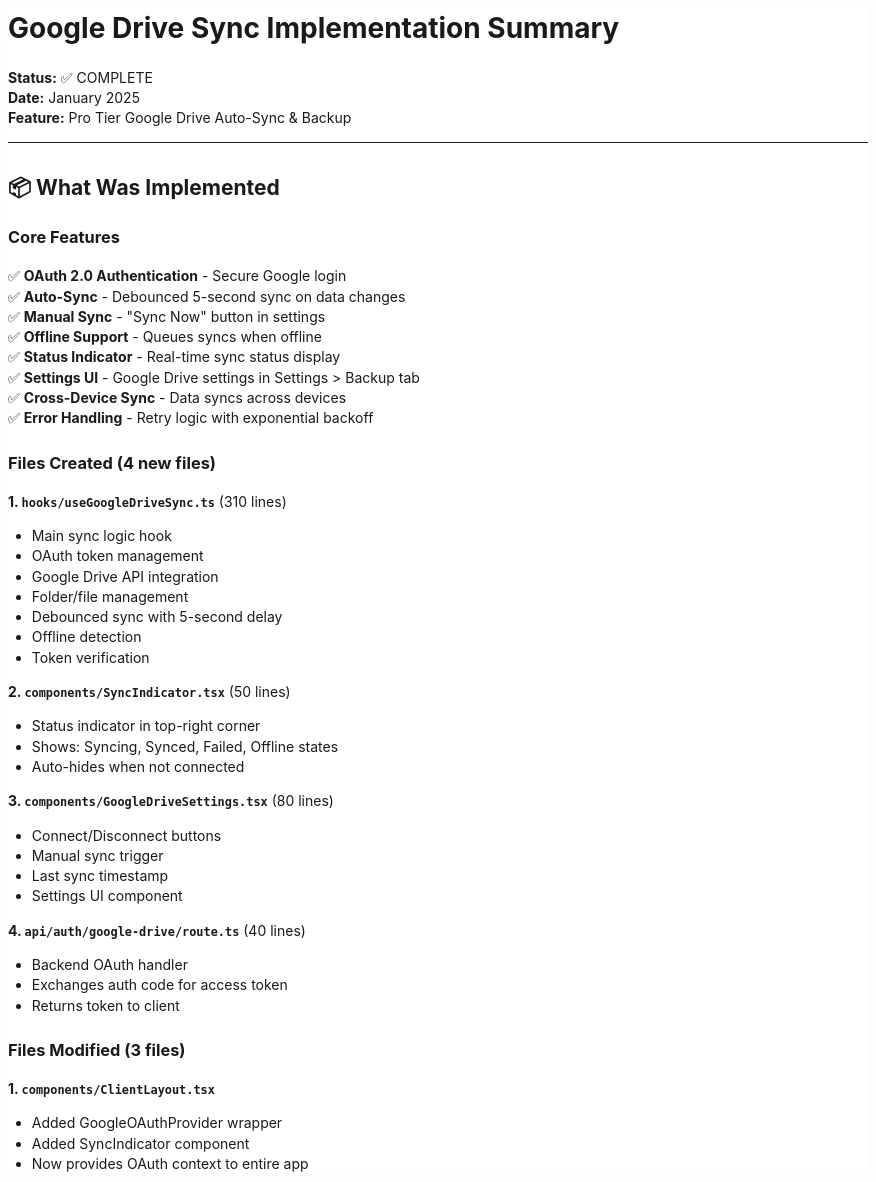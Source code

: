 # Google Drive Sync Implementation Summary

**Status:** ✅ COMPLETE  
**Date:** January 2025  
**Feature:** Pro Tier Google Drive Auto-Sync & Backup

---

## 📦 What Was Implemented

### Core Features
✅ **OAuth 2.0 Authentication** - Secure Google login  
✅ **Auto-Sync** - Debounced 5-second sync on data changes  
✅ **Manual Sync** - "Sync Now" button in settings  
✅ **Offline Support** - Queues syncs when offline  
✅ **Status Indicator** - Real-time sync status display  
✅ **Settings UI** - Google Drive settings in Settings > Backup tab  
✅ **Cross-Device Sync** - Data syncs across devices  
✅ **Error Handling** - Retry logic with exponential backoff  

### Files Created (4 new files)

**1. `hooks/useGoogleDriveSync.ts`** (310 lines)
- Main sync logic hook
- OAuth token management
- Google Drive API integration
- Folder/file management
- Debounced sync with 5-second delay
- Offline detection
- Token verification

**2. `components/SyncIndicator.tsx`** (50 lines)
- Status indicator in top-right corner
- Shows: Syncing, Synced, Failed, Offline states
- Auto-hides when not connected

**3. `components/GoogleDriveSettings.tsx`** (80 lines)
- Connect/Disconnect buttons
- Manual sync trigger
- Last sync timestamp
- Settings UI component

**4. `api/auth/google-drive/route.ts`** (40 lines)
- Backend OAuth handler
- Exchanges auth code for access token
- Returns token to client

### Files Modified (3 files)

**1. `components/ClientLayout.tsx`**
- Added GoogleOAuthProvider wrapper
- Added SyncIndicator component
- Now provides OAuth context to entire app
